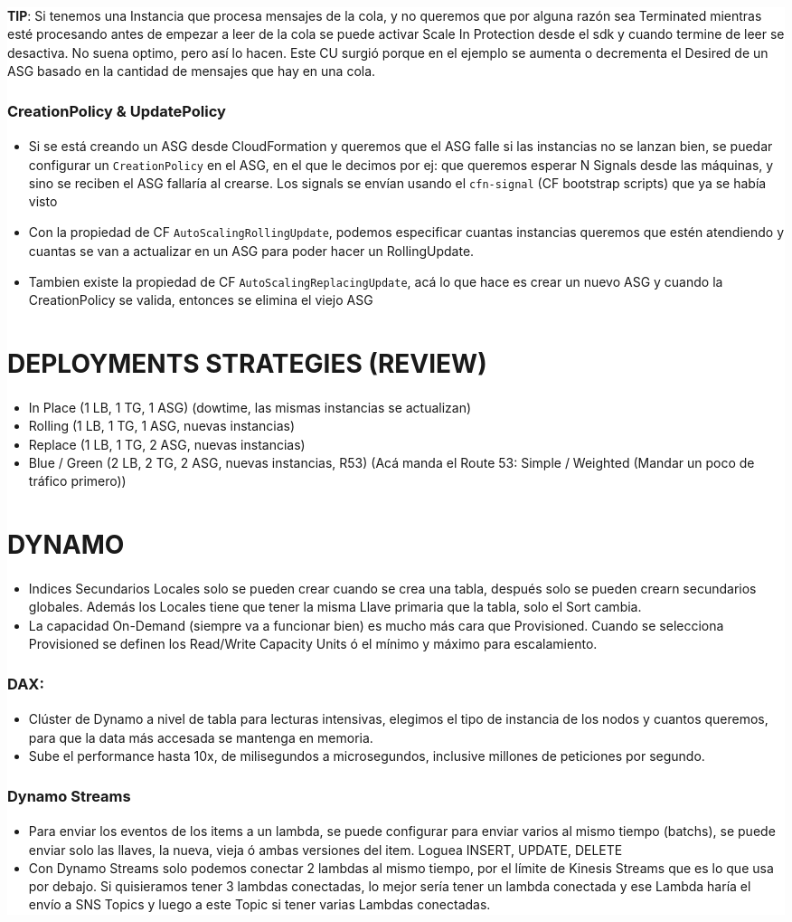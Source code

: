 
**TIP**:
	Si tenemos una Instancia que procesa mensajes de la cola, y no queremos que por alguna razón sea Terminated mientras esté procesando
	antes de empezar a leer de la cola se puede activar Scale In Protection desde el sdk y cuando termine de leer se desactiva. No suena optimo, pero así lo hacen. 
	Este CU surgió porque en el ejemplo se aumenta o decrementa el Desired de un ASG basado en la cantidad de mensajes que hay en una cola.

### CreationPolicy & UpdatePolicy

- Si se está creando un ASG desde CloudFormation y queremos que el ASG falle si las instancias no se lanzan bien, se puedar configurar un 
	`CreationPolicy` en el ASG, en el que le decimos por ej: que queremos esperar N Signals desde las máquinas, y sino se reciben el ASG fallaría al crearse. Los signals se envían usando el `cfn-signal` (CF bootstrap scripts) que ya se había visto 

- Con la propiedad de CF `AutoScalingRollingUpdate`, podemos especificar cuantas instancias queremos que estén atendiendo y cuantas se van a actualizar en un ASG para poder hacer un RollingUpdate.

- Tambien existe la propiedad de CF `AutoScalingReplacingUpdate`, acá lo que hace es crear un nuevo ASG y cuando la CreationPolicy se valida, entonces se elimina el viejo ASG



# DEPLOYMENTS STRATEGIES (REVIEW)

- In Place 		(1 LB, 1 TG, 1 ASG)	(dowtime, las mismas instancias se actualizan)
- Rolling  		(1 LB, 1 TG, 1 ASG, nuevas instancias)
- Replace  		(1 LB, 1 TG, 2 ASG, nuevas instancias)
- Blue / Green  (2 LB, 2 TG, 2 ASG, nuevas instancias, R53) (Acá manda el Route 53: Simple / Weighted (Mandar un poco de tráfico primero))


# DYNAMO

- Indices Secundarios Locales solo se pueden crear cuando se crea una tabla, después solo se pueden crearn secundarios globales. Además los Locales tiene que tener la misma Llave primaria que la tabla, solo el Sort cambia.
- La capacidad On-Demand (siempre va a funcionar bien) es mucho más cara que Provisioned. Cuando se selecciona Provisioned se definen los Read/Write Capacity Units ó el mínimo y máximo para escalamiento.

### DAX: 
- Clúster de Dynamo a nivel de tabla para lecturas intensivas, elegimos el tipo de instancia de los nodos y cuantos queremos, para que la data más accesada se mantenga en memoria.
- Sube el performance hasta 10x, de milisegundos a microsegundos, inclusive millones de peticiones por segundo.

### Dynamo Streams
- Para enviar los eventos de los items a un lambda, se puede configurar para enviar varios al mismo tiempo (batchs), se puede enviar solo las llaves, la nueva, vieja ó ambas versiones del item. Loguea INSERT, UPDATE, DELETE
- Con Dynamo Streams solo podemos conectar 2 lambdas al mismo tiempo, por el límite de Kinesis Streams que es lo que usa por debajo. Si quisieramos tener 3 lambdas conectadas, lo mejor sería tener un lambda conectada y ese Lambda haría el envío a SNS Topics y luego a este Topic si tener varias Lambdas conectadas.
